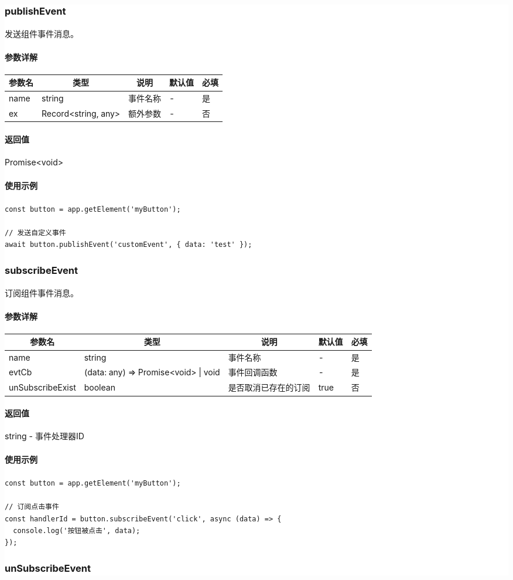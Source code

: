### publishEvent

发送组件事件消息。

#### 参数详解

| 参数名 | 类型 | 说明 | 默认值 | 必填 |
|--------|------|------|---------|------|
| name | string | 事件名称 | - | 是 |
| ex | Record&lt;string, any&gt; | 额外参数 | - | 否 |

#### 返回值

Promise&lt;void&gt;

#### 使用示例

```tsx title="发送自定义事件"
const button = app.getElement('myButton');

// 发送自定义事件
await button.publishEvent('customEvent', { data: 'test' });
```

### subscribeEvent

订阅组件事件消息。

#### 参数详解

| 参数名 | 类型 | 说明 | 默认值 | 必填 |
|--------|------|------|---------|------|
| name | string | 事件名称 | - | 是 |
| evtCb | (data: any) =&gt; Promise&lt;void&gt; &#124; void | 事件回调函数 | - | 是 |
| unSubscribeExist | boolean | 是否取消已存在的订阅 | true | 否 |

#### 返回值

string - 事件处理器ID

#### 使用示例

```tsx title="订阅按钮事件"
const button = app.getElement('myButton');

// 订阅点击事件
const handlerId = button.subscribeEvent('click', async (data) => {
  console.log('按钮被点击', data);
});
```

### unSubscribeEvent
